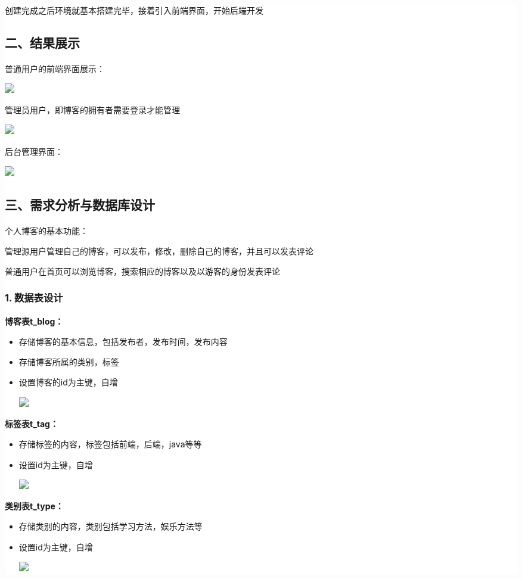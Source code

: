 

创建完成之后环境就基本搭建完毕，接着引入前端界面，开始后端开发



## 二、结果展示

普通用户的前端界面展示：

![](C:\Users\86198\Desktop\JavaEE\SSM\springboot个人博客\普通用户界面.jpg)

管理员用户，即博客的拥有者需要登录才能管理

![](C:\Users\86198\Desktop\JavaEE\SSM\springboot个人博客\管理员用户登录.jpg)

后台管理界面：

![](C:\Users\86198\Desktop\JavaEE\SSM\springboot个人博客\后台管理界面.jpg)



## 三、需求分析与数据库设计

个人博客的基本功能：

管理源用户管理自己的博客，可以发布，修改，删除自己的博客，并且可以发表评论

普通用户在首页可以浏览博客，搜索相应的博客以及以游客的身份发表评论



### 1. 数据表设计

**博客表t_blog：**

+ 存储博客的基本信息，包括发布者，发布时间，发布内容

+ 存储博客所属的类别，标签

+ 设置博客的id为主键，自增

  ![](C:\Users\86198\Desktop\JavaEE\SSM\springboot个人博客\博客表.jpg)

**标签表t_tag：**

+ 存储标签的内容，标签包括前端，后端，java等等

+ 设置id为主键，自增

  ![](C:\Users\86198\Desktop\JavaEE\SSM\springboot个人博客\标签表.jpg)

**类别表t_type：**

+ 存储类别的内容，类别包括学习方法，娱乐方法等

+ 设置id为主键，自增

  ![](C:\Users\86198\Desktop\JavaEE\SSM\springboot个人博客\类别表.jpg)
